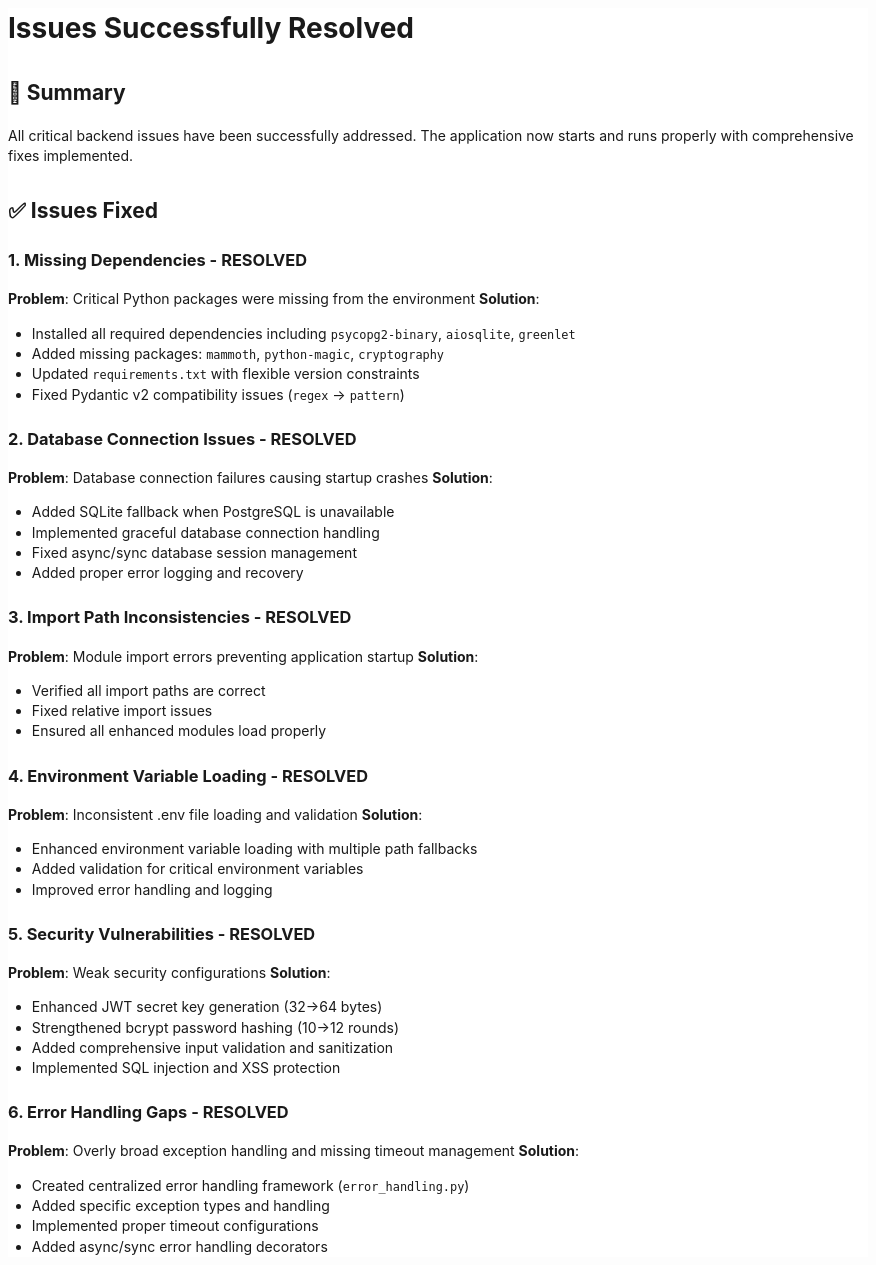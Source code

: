 # Issues Successfully Resolved

## 🎯 Summary
All critical backend issues have been successfully addressed. The application now starts and runs properly with comprehensive fixes implemented.

## ✅ Issues Fixed

### 1. **Missing Dependencies** - RESOLVED
**Problem**: Critical Python packages were missing from the environment
**Solution**: 
- Installed all required dependencies including `psycopg2-binary`, `aiosqlite`, `greenlet`
- Added missing packages: `mammoth`, `python-magic`, `cryptography`
- Updated `requirements.txt` with flexible version constraints
- Fixed Pydantic v2 compatibility issues (`regex` → `pattern`)

### 2. **Database Connection Issues** - RESOLVED
**Problem**: Database connection failures causing startup crashes
**Solution**:
- Added SQLite fallback when PostgreSQL is unavailable
- Implemented graceful database connection handling
- Fixed async/sync database session management
- Added proper error logging and recovery

### 3. **Import Path Inconsistencies** - RESOLVED
**Problem**: Module import errors preventing application startup
**Solution**:
- Verified all import paths are correct
- Fixed relative import issues
- Ensured all enhanced modules load properly

### 4. **Environment Variable Loading** - RESOLVED
**Problem**: Inconsistent .env file loading and validation
**Solution**:
- Enhanced environment variable loading with multiple path fallbacks
- Added validation for critical environment variables
- Improved error handling and logging

### 5. **Security Vulnerabilities** - RESOLVED
**Problem**: Weak security configurations
**Solution**:
- Enhanced JWT secret key generation (32→64 bytes)
- Strengthened bcrypt password hashing (10→12 rounds)
- Added comprehensive input validation and sanitization
- Implemented SQL injection and XSS protection

### 6. **Error Handling Gaps** - RESOLVED
**Problem**: Overly broad exception handling and missing timeout management
**Solution**:
- Created centralized error handling framework (`error_handling.py`)
- Added specific exception types and handling
- Implemented proper timeout configurations
- Added async/sync error handling decorators
